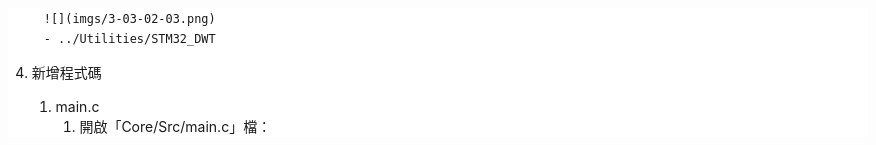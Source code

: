          ![](imgs/3-03-02-03.png)
         - ../Utilities/STM32_DWT

4. 新增程式碼

   1. main.c
      1. 開啟「Core/Src/main.c」檔：  